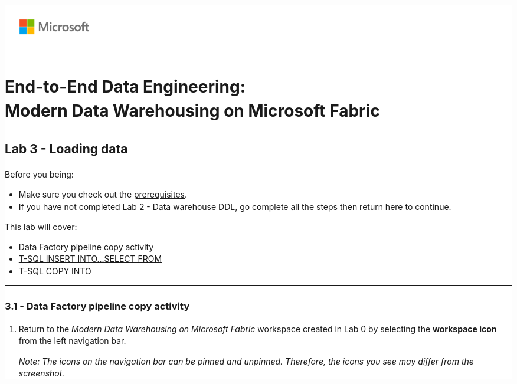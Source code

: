 <img src = "../assets/images/microsoft-logo.png" height = 75/>

# End-to-End Data Engineering:<br>Modern Data Warehousing on Microsoft Fabric

## Lab 3 - Loading data
Before you being:

- Make sure you check out the [prerequisites](00.md).
- If you have not completed [Lab 2 - Data warehouse DDL](<01 - Data warehouse DDL.md>), go complete all the steps then return here to continue.

This lab will cover:

- <a href="#3.1">Data Factory pipeline copy activity</a>
- <a href="#3.2">T-SQL INSERT INTO...SELECT FROM</a>
- <a href="#3.3">T-SQL COPY INTO</a>

<hr>

<h3 id = "3.1"> 3.1 - Data Factory pipeline copy activity</h3>

1. Return to the *Modern Data Warehousing on Microsoft Fabric* workspace created in Lab 0 by selecting the **workspace icon** from the left navigation bar. 

    *Note: The icons on the navigation bar can be pinned and unpinned. Therefore, the icons you see may differ from the screenshot.*
